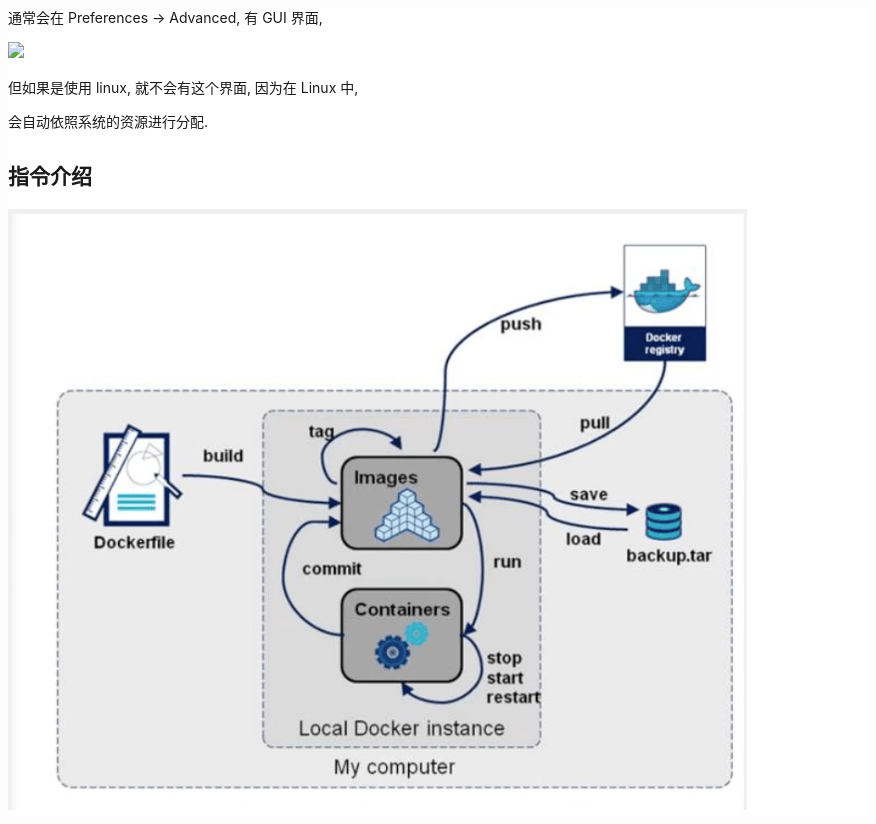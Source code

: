 通常会在 Preferences -> Advanced, 有 GUI 界面,

![](https://i.imgur.com/CWMQHxs.png)

但如果是使用 linux, 就不会有这个界面, 因为在 Linux 中,

会自动依照系统的资源进行分配.

## 指令介绍

![](res/cBq6363dYL.png)  
